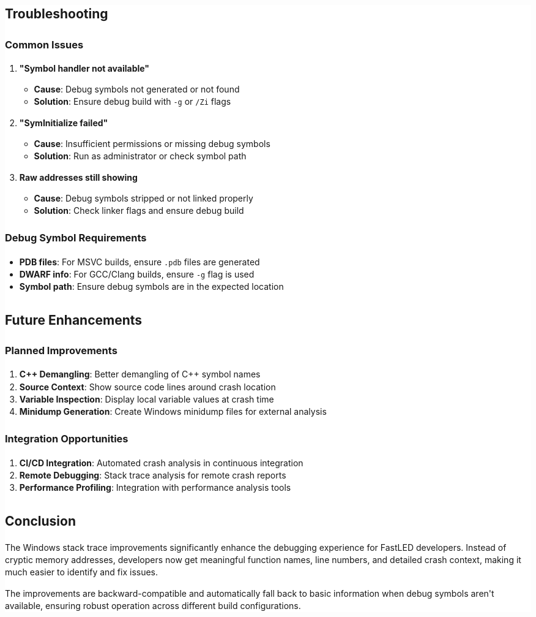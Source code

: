 ## Troubleshooting

### Common Issues

1. **"Symbol handler not available"**
   - **Cause**: Debug symbols not generated or not found
   - **Solution**: Ensure debug build with `-g` or `/Zi` flags

2. **"SymInitialize failed"**
   - **Cause**: Insufficient permissions or missing debug symbols
   - **Solution**: Run as administrator or check symbol path

3. **Raw addresses still showing**
   - **Cause**: Debug symbols stripped or not linked properly
   - **Solution**: Check linker flags and ensure debug build

### Debug Symbol Requirements
- **PDB files**: For MSVC builds, ensure `.pdb` files are generated
- **DWARF info**: For GCC/Clang builds, ensure `-g` flag is used
- **Symbol path**: Ensure debug symbols are in the expected location

## Future Enhancements

### Planned Improvements
1. **C++ Demangling**: Better demangling of C++ symbol names
2. **Source Context**: Show source code lines around crash location
3. **Variable Inspection**: Display local variable values at crash time
4. **Minidump Generation**: Create Windows minidump files for external analysis

### Integration Opportunities
1. **CI/CD Integration**: Automated crash analysis in continuous integration
2. **Remote Debugging**: Stack trace analysis for remote crash reports
3. **Performance Profiling**: Integration with performance analysis tools

## Conclusion

The Windows stack trace improvements significantly enhance the debugging experience for FastLED developers. Instead of cryptic memory addresses, developers now get meaningful function names, line numbers, and detailed crash context, making it much easier to identify and fix issues.

The improvements are backward-compatible and automatically fall back to basic information when debug symbols aren't available, ensuring robust operation across different build configurations.
